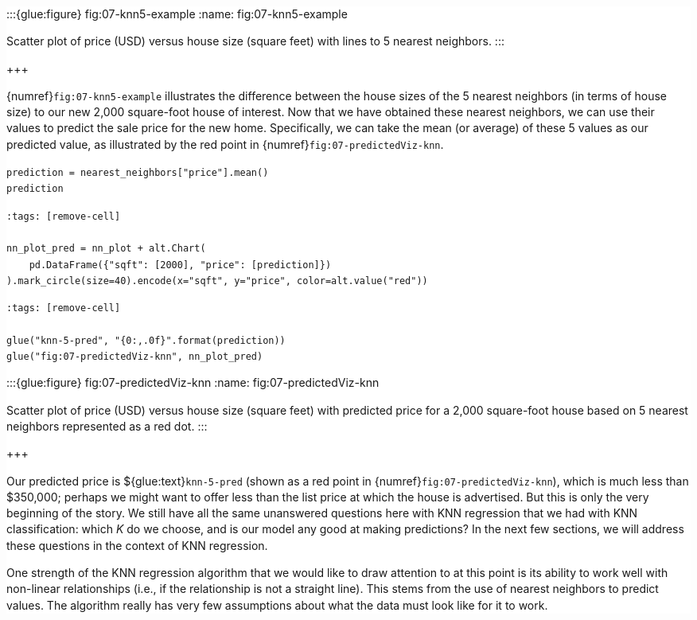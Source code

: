 :::{glue:figure} fig:07-knn5-example
:name: fig:07-knn5-example

Scatter plot of price (USD) versus house size (square feet) with lines to 5 nearest neighbors.
:::

+++

{numref}`fig:07-knn5-example` illustrates the difference between the house sizes
of the 5 nearest neighbors (in terms of house size) to our new
2,000 square-foot house of interest. Now that we have obtained these nearest neighbors, 
we can use their values to predict the
sale price for the new home.  Specifically, we can take the mean (or
average) of these 5 values as our predicted value, as illustrated by
the red point in {numref}`fig:07-predictedViz-knn`.

```{code-cell} ipython3
prediction = nearest_neighbors["price"].mean()
prediction
```

```{code-cell} ipython3
:tags: [remove-cell]

nn_plot_pred = nn_plot + alt.Chart(
    pd.DataFrame({"sqft": [2000], "price": [prediction]})
).mark_circle(size=40).encode(x="sqft", y="price", color=alt.value("red"))
```

```{code-cell} ipython3
:tags: [remove-cell]

glue("knn-5-pred", "{0:,.0f}".format(prediction))
glue("fig:07-predictedViz-knn", nn_plot_pred)
```

:::{glue:figure} fig:07-predictedViz-knn
:name: fig:07-predictedViz-knn

Scatter plot of price (USD) versus house size (square feet) with predicted price for a 2,000 square-foot house based on 5 nearest neighbors represented as a red dot.
:::

+++

Our predicted price is \${glue:text}`knn-5-pred`
(shown as a red point in {numref}`fig:07-predictedViz-knn`), which is much less than \$350,000; perhaps we
might want to offer less than the list price at which the house is advertised.
But this is only the very beginning of the story. We still have all the same
unanswered questions here with KNN regression that we had with KNN
classification: which $K$ do we choose, and is our model any good at making
predictions? In the next few sections, we will address these questions in the
context of KNN regression.

One strength of the KNN regression algorithm 
that we would like to draw attention to at this point
is its ability to work well with non-linear relationships
(i.e., if the relationship is not a straight line).
This stems from the use of nearest neighbors to predict values.
The algorithm really has very few assumptions 
about what the data must look like for it to work.

